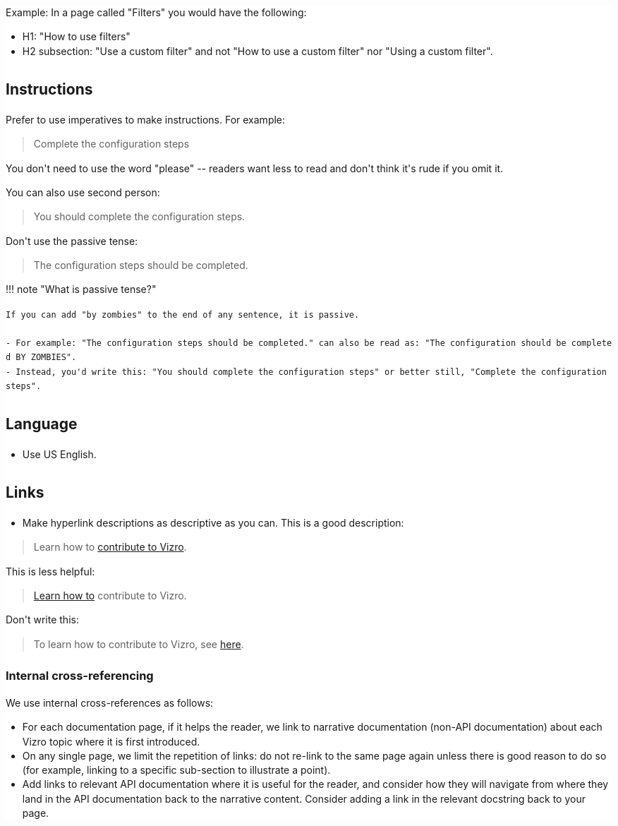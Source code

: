 Example: In a page called "Filters" you would have the following:

- H1: "How to use filters"
- H2 subsection: "Use a custom filter" and not "How to use a custom filter" nor "Using a custom filter".

## Instructions

Prefer to use imperatives to make instructions. For example:

> Complete the configuration steps

You don't need to use the word "please" -- readers want less to read and don't think it's rude if you omit it.

You can also use second person:

> You should complete the configuration steps.

Don't use the passive tense:

> The configuration steps should be completed.

!!! note "What is passive tense?"

    If you can add "by zombies" to the end of any sentence, it is passive.

    - For example: "The configuration steps should be completed." can also be read as: "The configuration should be completed BY ZOMBIES".
    - Instead, you'd write this: "You should complete the configuration steps" or better still, "Complete the configuration steps".

## Language

- Use US English.

## Links

- Make hyperlink descriptions as descriptive as you can. This is a good description:

> Learn how to [contribute to Vizro](https://vizro.readthedocs.io/en/stable/pages/development/contributing/).

This is less helpful:

> [Learn how to](https://vizro.readthedocs.io/en/stable/pages/development/contributing/) contribute to Vizro.

Don't write this:

> To learn how to contribute to Vizro, see [here](https://vizro.readthedocs.io/en/stable/pages/development/contributing/).

### Internal cross-referencing

We use internal cross-references as follows:

- For each documentation page, if it helps the reader, we link to narrative documentation (non-API documentation) about each Vizro topic where it is first introduced.
- On any single page, we limit the repetition of links: do not re-link to the same page again unless there is good reason to do so (for example, linking to a specific sub-section to illustrate a point).
- Add links to relevant API documentation where it is useful for the reader, and consider how they will navigate from where they land in the API documentation back to the narrative content. Consider adding a link in the relevant docstring back to your page.
